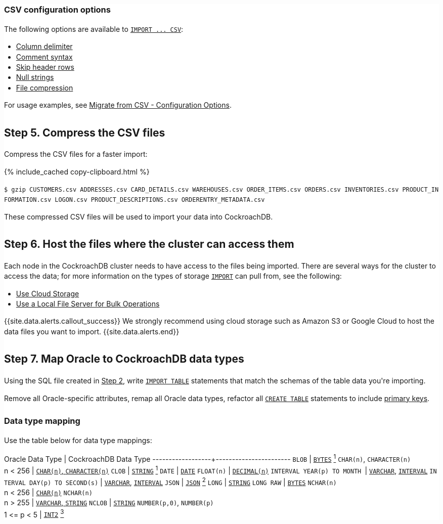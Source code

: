 ### CSV configuration options

The following options are available to [`IMPORT ... CSV`](import.html):

- [Column delimiter](migrate-from-csv.html#column-delimiter)
- [Comment syntax](migrate-from-csv.html#comment-syntax)
- [Skip header rows](migrate-from-csv.html#skip-header-rows)
- [Null strings](migrate-from-csv.html#null-strings)
- [File compression](migrate-from-csv.html#file-compression)

For usage examples, see [Migrate from CSV - Configuration Options](migrate-from-csv.html#configuration-options).

## Step 5. Compress the CSV files

Compress the CSV files for a faster import:

{% include_cached copy-clipboard.html %}
~~~ shell
$ gzip CUSTOMERS.csv ADDRESSES.csv CARD_DETAILS.csv WAREHOUSES.csv ORDER_ITEMS.csv ORDERS.csv INVENTORIES.csv PRODUCT_INFORMATION.csv LOGON.csv PRODUCT_DESCRIPTIONS.csv ORDERENTRY_METADATA.csv
~~~

These compressed CSV files will be used to import your data into CockroachDB.

## Step 6. Host the files where the cluster can access them

Each node in the CockroachDB cluster needs to have access to the files being imported. There are several ways for the cluster to access the data; for more information on the types of storage [`IMPORT`](import.html) can pull from, see the following:

- [Use Cloud Storage](use-cloud-storage.html)
- [Use a Local File Server for Bulk Operations](use-a-local-file-server-for-bulk-operations.html)

{{site.data.alerts.callout_success}}
We strongly recommend using cloud storage such as Amazon S3 or Google Cloud to host the data files you want to import.
{{site.data.alerts.end}}

## Step 7. Map Oracle to CockroachDB data types

Using the SQL file created in [Step 2](#step-2-convert-the-oracle-schema-to-sql), write [`IMPORT TABLE`](import.html) statements that match the schemas of the table data you're importing.

Remove all Oracle-specific attributes, remap all Oracle data types, refactor all [`CREATE TABLE`](create-table.html) statements to include [primary keys](primary-key.html).

### Data type mapping

Use the table below for data type mappings:

 Oracle Data Type | CockroachDB Data Type
------------------+-----------------------
`BLOB` | [`BYTES`](bytes.html) [<sup>1</sup>](#considerations)
`CHAR(n)`, `CHARACTER(n)`<br>n < 256 | [`CHAR(n)`, `CHARACTER(n)`](string.html)
`CLOB` | [`STRING`](string.html) [<sup>1</sup>](#considerations)
`DATE` | [`DATE`](date.html)
`FLOAT(n)` | [`DECIMAL(n)`](decimal.html)
`INTERVAL YEAR(p) TO MONTH `| [`VARCHAR`](string.html), [`INTERVAL`](interval.html)
`INTERVAL DAY(p) TO SECOND(s)` | [`VARCHAR`](string.html), [`INTERVAL`](interval.html)
`JSON` | [`JSON`](jsonb.html) [<sup>2</sup>](#considerations)
`LONG` | [`STRING`](string.html)
`LONG RAW` | [`BYTES`](bytes.html)
`NCHAR(n)`<br>n < 256 | [`CHAR(n)`](string.html )
`NCHAR(n)`<br>n > 255 | [`VARCHAR`, `STRING`](string.html)
`NCLOB` | [`STRING`](string.html)
`NUMBER(p,0)`, `NUMBER(p)`<br>1 <= p < 5 | [`INT2`](int.html) [<sup>3</sup>](#considerations)